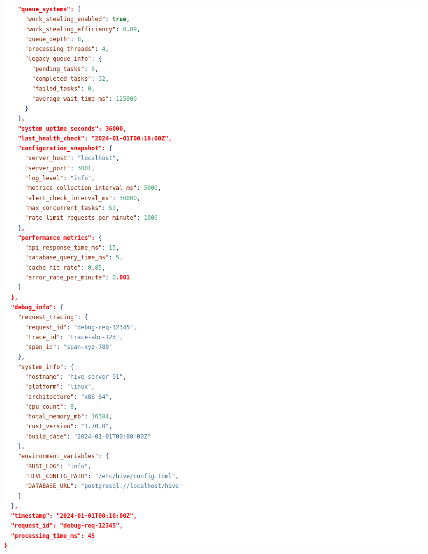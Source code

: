 ```json
    "queue_systems": {
      "work_stealing_enabled": true,
      "work_stealing_efficiency": 0.89,
      "queue_depth": 8,
      "processing_threads": 4,
      "legacy_queue_info": {
        "pending_tasks": 8,
        "completed_tasks": 32,
        "failed_tasks": 0,
        "average_wait_time_ms": 125000
      }
    },
    "system_uptime_seconds": 36000,
    "last_health_check": "2024-01-01T00:10:00Z",
    "configuration_snapshot": {
      "server_host": "localhost",
      "server_port": 3001,
      "log_level": "info",
      "metrics_collection_interval_ms": 5000,
      "alert_check_interval_ms": 30000,
      "max_concurrent_tasks": 50,
      "rate_limit_requests_per_minute": 1000
    },
    "performance_metrics": {
      "api_response_time_ms": 15,
      "database_query_time_ms": 5,
      "cache_hit_rate": 0.85,
      "error_rate_per_minute": 0.001
    }
  },
  "debug_info": {
    "request_tracing": {
      "request_id": "debug-req-12345",
      "trace_id": "trace-abc-123",
      "span_id": "span-xyz-789"
    },
    "system_info": {
      "hostname": "hive-server-01",
      "platform": "linux",
      "architecture": "x86_64",
      "cpu_count": 8,
      "total_memory_mb": 16384,
      "rust_version": "1.70.0",
      "build_date": "2024-01-01T00:00:00Z"
    },
    "environment_variables": {
      "RUST_LOG": "info",
      "HIVE_CONFIG_PATH": "/etc/hive/config.toml",
      "DATABASE_URL": "postgresql://localhost/hive"
    }
  },
  "timestamp": "2024-01-01T00:10:00Z",
  "request_id": "debug-req-12345",
  "processing_time_ms": 45
}
```
